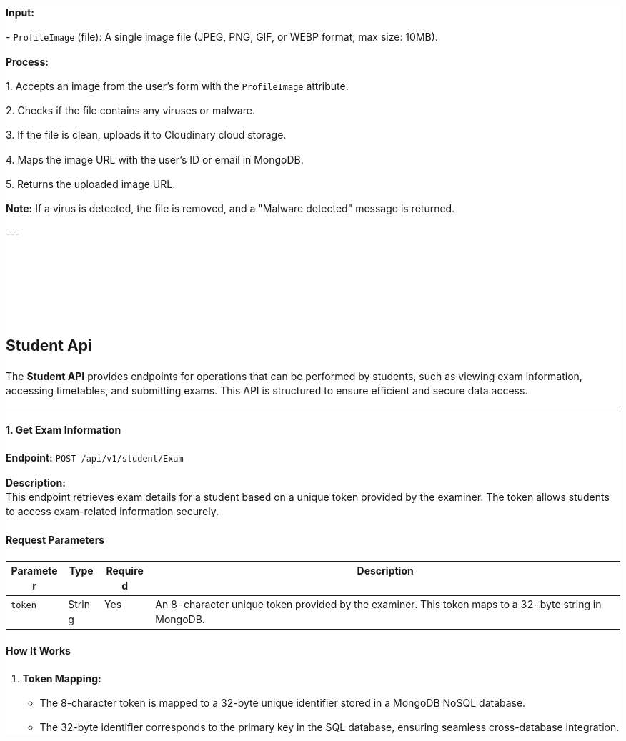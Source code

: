 **Input:**

\- `ProfileImage` (file): A single image file (JPEG, PNG, GIF, or WEBP format, max size: 10MB).

**Process:**

1\. Accepts an image from the user’s form with the `ProfileImage` attribute.

2\. Checks if the file contains any viruses or malware.

3\. If the file is clean, uploads it to Cloudinary cloud storage.

4\. Maps the image URL with the user’s ID or email in MongoDB.

5\. Returns the uploaded image URL.

**Note:** If a virus is detected, the file is removed, and a "Malware detected" message is returned.

\---

&nbsp;

&nbsp;

&nbsp;

## **Student Api**

The **Student API** provides endpoints for operations that can be performed by students, such as viewing exam information, accessing timetables, and submitting exams. This API is structured to ensure efficient and secure data access.

---

#### **1. Get Exam Information**

**Endpoint:** `POST /api/v1/student/Exam`

**Description:**\
This endpoint retrieves exam details for a student based on a unique token provided by the examiner. The token allows students to access exam-related information securely.

#### **Request Parameters**

| Parameter | Type   | Required | Description                                                                                           |
| --------- | ------ | -------- | ----------------------------------------------------------------------------------------------------- |
| `token`   | String | Yes      | An 8-character unique token provided by the examiner. This token maps to a 32-byte string in MongoDB. |

#### **How It Works**

1. **Token Mapping:**

   - The 8-character token is mapped to a 32-byte unique identifier stored in a MongoDB NoSQL database.

   - The 32-byte identifier corresponds to the primary key in the SQL database, ensuring seamless cross-database integration.
